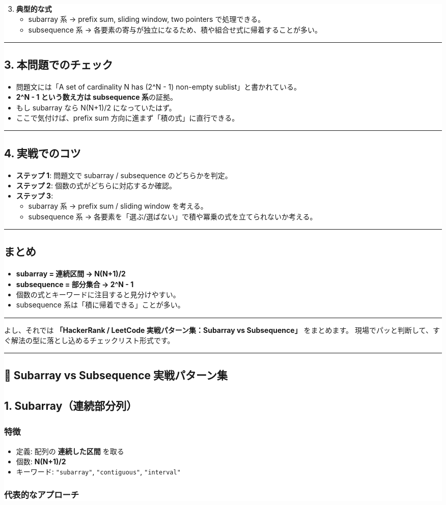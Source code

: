 3. **典型的な式**
    - subarray 系 → prefix sum, sliding window, two pointers で処理できる。
    - subsequence 系 → 各要素の寄与が独立になるため、積や組合せ式に帰着することが多い。

---

## 3. 本問題でのチェック

- 問題文には「A set of cardinality N has (2^N - 1) non-empty sublist」と書かれている。
- **2^N - 1 という数え方は subsequence 系**の証拠。
- もし subarray なら N(N+1)/2 になっていたはず。
- ここで気付けば、prefix sum 方向に進まず「積の式」に直行できる。

---

## 4. 実戦でのコツ

- **ステップ 1**: 問題文で subarray / subsequence のどちらかを判定。
- **ステップ 2**: 個数の式がどちらに対応するか確認。
- **ステップ 3**:
    - subarray 系 → prefix sum / sliding window を考える。
    - subsequence 系 → 各要素を「選ぶ/選ばない」で積や冪乗の式を立てられないか考える。

---

## まとめ

- **subarray = 連続区間 → N(N+1)/2**
- **subsequence = 部分集合 → 2^N - 1**
- 個数の式とキーワードに注目すると見分けやすい。
- subsequence 系は「積に帰着できる」ことが多い。

---

よし、それでは **「HackerRank / LeetCode 実戦パターン集：Subarray vs Subsequence」** をまとめます。
現場でパッと判断して、すぐ解法の型に落とし込めるチェックリスト形式です。

---

## 🔑 Subarray vs Subsequence 実戦パターン集

## 1. Subarray（連続部分列）

### 特徴

- 定義: 配列の **連続した区間** を取る
- 個数: **N(N+1)/2**
- キーワード: `"subarray"`, `"contiguous"`, `"interval"`

### 代表的なアプローチ
